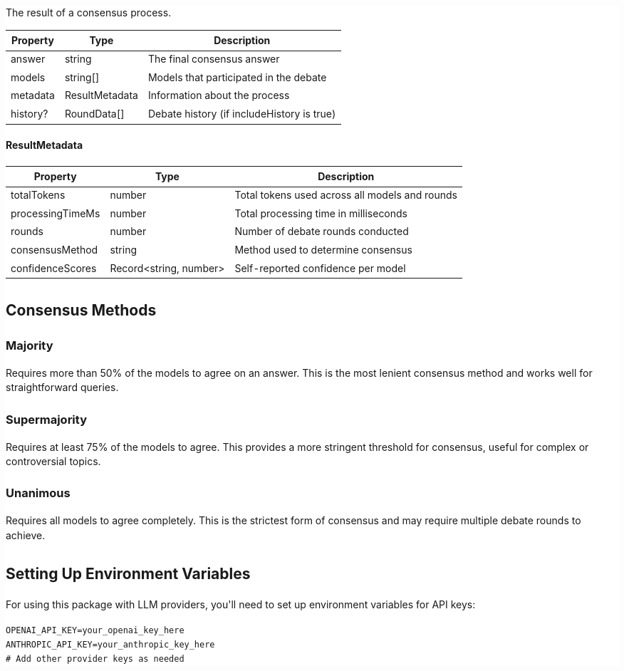 The result of a consensus process.

| Property | Type           | Description                                |
| -------- | -------------- | ------------------------------------------ |
| answer   | string         | The final consensus answer                 |
| models   | string[]       | Models that participated in the debate     |
| metadata | ResultMetadata | Information about the process              |
| history? | RoundData[]    | Debate history (if includeHistory is true) |

#### ResultMetadata

| Property         | Type                   | Description                                    |
| ---------------- | ---------------------- | ---------------------------------------------- |
| totalTokens      | number                 | Total tokens used across all models and rounds |
| processingTimeMs | number                 | Total processing time in milliseconds          |
| rounds           | number                 | Number of debate rounds conducted              |
| consensusMethod  | string                 | Method used to determine consensus             |
| confidenceScores | Record<string, number> | Self-reported confidence per model             |

## Consensus Methods

### Majority

Requires more than 50% of the models to agree on an answer. This is the most lenient consensus method and works well for straightforward queries.

### Supermajority

Requires at least 75% of the models to agree. This provides a more stringent threshold for consensus, useful for complex or controversial topics.

### Unanimous

Requires all models to agree completely. This is the strictest form of consensus and may require multiple debate rounds to achieve.

## Setting Up Environment Variables

For using this package with LLM providers, you'll need to set up environment variables for API keys:

```
OPENAI_API_KEY=your_openai_key_here
ANTHROPIC_API_KEY=your_anthropic_key_here
# Add other provider keys as needed
```
